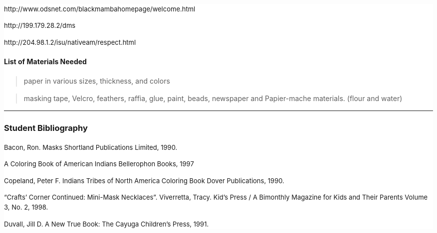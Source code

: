   <p>
  </p>
 </font>
 <font size="-1">
  http://www.odsnet.com/blackmambahomepage/welcome.html
  <p>
  </p>
 </font>
 <font size="-1">
  http://199.179.28.2/dms
  <p>
  </p>
 </font>
 <font size="-1">
  http://204.98.1.2/isu/nativeam/respect.html
  <p>
  </p>
 </font>
 <h4>
  List of Materials Needed
 </h4>
 <blockquote>
  <dl>
   <dt>
    paper in various sizes, thickness, and colors
   </dt>
  </dl>
 </blockquote>
 <blockquote>
  <dl>
   <dt>
    masking tape, Velcro, feathers, raffia, glue, paint, beads, newspaper and Papier-mache materials. (flour and water)
   </dt>
  </dl>
 </blockquote>
 <hr/>
 <h3>
  Student Bibliography
 </h3>
 <font size="-1">
  Bacon, Ron. Masks Shortland Publications Limited, 1990.
  <p>
  </p>
 </font>
 <font size="-1">
  A Coloring Book of American Indians  Bellerophon Books, 1997
  <p>
  </p>
 </font>
 <font size="-1">
  Copeland, Peter F.  Indians Tribes of North America Coloring Book  Dover Publications, 1990.
  <p>
  </p>
 </font>
 <font size="-1">
  “Crafts’ Corner Continued:  Mini-Mask Necklaces”. Viverretta, Tracy.  Kid’s Press / A Bimonthly Magazine for Kids and Their Parents Volume 3, No. 2, 1998.
  <p>
  </p>
 </font>
 <font size="-1">
  Duvall, Jill D.  A New True Book:  The Cayuga  Children’s Press, 1991.
  <p>